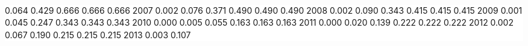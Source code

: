    <td style="text-align:right;"> 0.064 </td>
   <td style="text-align:right;"> 0.429 </td>
   <td style="text-align:right;"> 0.666 </td>
   <td style="text-align:right;"> 0.666 </td>
   <td style="text-align:right;"> 0.666 </td>
  </tr>
  <tr>
   <td style="text-align:left;"> 2007 </td>
   <td style="text-align:right;"> 0.002 </td>
   <td style="text-align:right;"> 0.076 </td>
   <td style="text-align:right;"> 0.371 </td>
   <td style="text-align:right;"> 0.490 </td>
   <td style="text-align:right;"> 0.490 </td>
   <td style="text-align:right;"> 0.490 </td>
  </tr>
  <tr>
   <td style="text-align:left;"> 2008 </td>
   <td style="text-align:right;"> 0.002 </td>
   <td style="text-align:right;"> 0.090 </td>
   <td style="text-align:right;"> 0.343 </td>
   <td style="text-align:right;"> 0.415 </td>
   <td style="text-align:right;"> 0.415 </td>
   <td style="text-align:right;"> 0.415 </td>
  </tr>
  <tr>
   <td style="text-align:left;"> 2009 </td>
   <td style="text-align:right;"> 0.001 </td>
   <td style="text-align:right;"> 0.045 </td>
   <td style="text-align:right;"> 0.247 </td>
   <td style="text-align:right;"> 0.343 </td>
   <td style="text-align:right;"> 0.343 </td>
   <td style="text-align:right;"> 0.343 </td>
  </tr>
  <tr>
   <td style="text-align:left;"> 2010 </td>
   <td style="text-align:right;"> 0.000 </td>
   <td style="text-align:right;"> 0.005 </td>
   <td style="text-align:right;"> 0.055 </td>
   <td style="text-align:right;"> 0.163 </td>
   <td style="text-align:right;"> 0.163 </td>
   <td style="text-align:right;"> 0.163 </td>
  </tr>
  <tr>
   <td style="text-align:left;"> 2011 </td>
   <td style="text-align:right;"> 0.000 </td>
   <td style="text-align:right;"> 0.020 </td>
   <td style="text-align:right;"> 0.139 </td>
   <td style="text-align:right;"> 0.222 </td>
   <td style="text-align:right;"> 0.222 </td>
   <td style="text-align:right;"> 0.222 </td>
  </tr>
  <tr>
   <td style="text-align:left;"> 2012 </td>
   <td style="text-align:right;"> 0.002 </td>
   <td style="text-align:right;"> 0.067 </td>
   <td style="text-align:right;"> 0.190 </td>
   <td style="text-align:right;"> 0.215 </td>
   <td style="text-align:right;"> 0.215 </td>
   <td style="text-align:right;"> 0.215 </td>
  </tr>
  <tr>
   <td style="text-align:left;"> 2013 </td>
   <td style="text-align:right;"> 0.003 </td>
   <td style="text-align:right;"> 0.107 </td>
